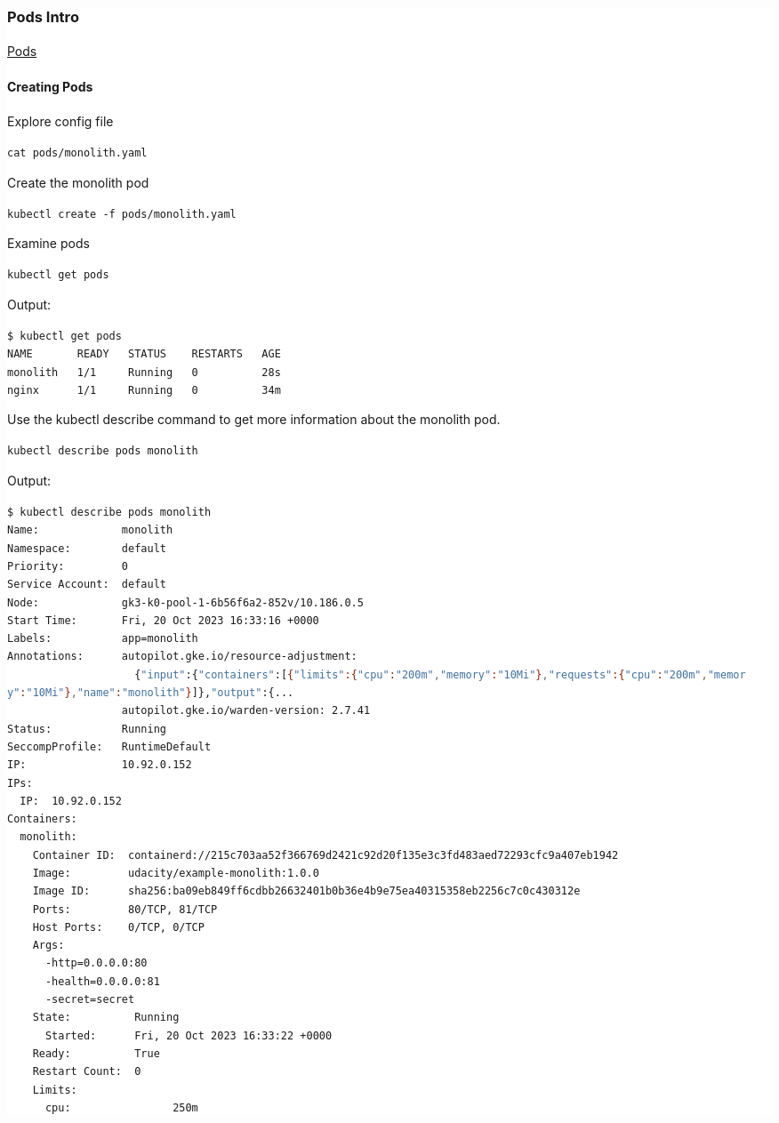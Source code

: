 


### Pods Intro

[Pods](https://kubernetes.io/docs/concepts/workloads/pods/)

#### Creating Pods

Explore config file

`cat pods/monolith.yaml`

Create the monolith pod

`kubectl create -f pods/monolith.yaml`

Examine pods

`kubectl get pods`

Output:

```bash
$ kubectl get pods
NAME       READY   STATUS    RESTARTS   AGE
monolith   1/1     Running   0          28s
nginx      1/1     Running   0          34m
```

Use the kubectl describe command to get more information about the monolith pod.

`kubectl describe pods monolith`

Output:

```bash
$ kubectl describe pods monolith
Name:             monolith
Namespace:        default
Priority:         0
Service Account:  default
Node:             gk3-k0-pool-1-6b56f6a2-852v/10.186.0.5
Start Time:       Fri, 20 Oct 2023 16:33:16 +0000
Labels:           app=monolith
Annotations:      autopilot.gke.io/resource-adjustment:
                    {"input":{"containers":[{"limits":{"cpu":"200m","memory":"10Mi"},"requests":{"cpu":"200m","memory":"10Mi"},"name":"monolith"}]},"output":{...
                  autopilot.gke.io/warden-version: 2.7.41
Status:           Running
SeccompProfile:   RuntimeDefault
IP:               10.92.0.152
IPs:
  IP:  10.92.0.152
Containers:
  monolith:
    Container ID:  containerd://215c703aa52f366769d2421c92d20f135e3c3fd483aed72293cfc9a407eb1942
    Image:         udacity/example-monolith:1.0.0
    Image ID:      sha256:ba09eb849ff6cdbb26632401b0b36e4b9e75ea40315358eb2256c7c0c430312e
    Ports:         80/TCP, 81/TCP
    Host Ports:    0/TCP, 0/TCP
    Args:
      -http=0.0.0.0:80
      -health=0.0.0.0:81
      -secret=secret
    State:          Running
      Started:      Fri, 20 Oct 2023 16:33:22 +0000
    Ready:          True
    Restart Count:  0
    Limits:
      cpu:                250m
```